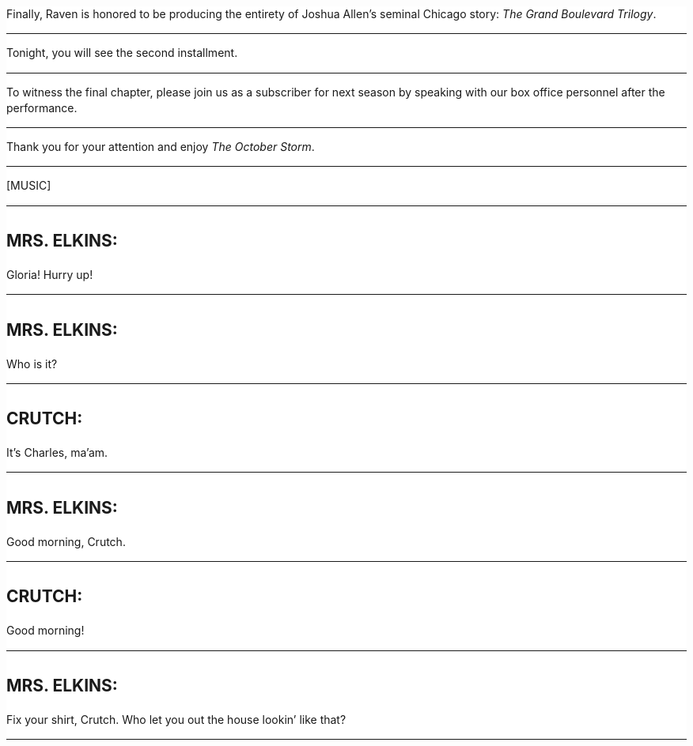 Finally, Raven is honored to be producing the entirety of Joshua Allen’s seminal Chicago story: _The Grand Boulevard Trilogy_. 

---

Tonight, you will see the second installment. 

---

To witness the final chapter, please join us as a subscriber for next season by speaking with our box office personnel after the performance. 

---

Thank you for your attention and enjoy _The October Storm_.

---

[MUSIC]

---

## MRS. ELKINS: 
Gloria! Hurry up!

---

## MRS. ELKINS:
Who is it? 

---

## CRUTCH:
It’s Charles, ma’am. 

---


## MRS. ELKINS:
Good morning, Crutch. 

---

## CRUTCH:

Good morning! 

---

## MRS. ELKINS: 
Fix your shirt, Crutch. Who let you out the house lookin’ like that? 

---


[//]: # (title settings—give the play a title and author name)
[//]: # (color settings—replace "character-_____" with a character name)
[//]: # (list of colors)
[//]: # (list of characters, in color)